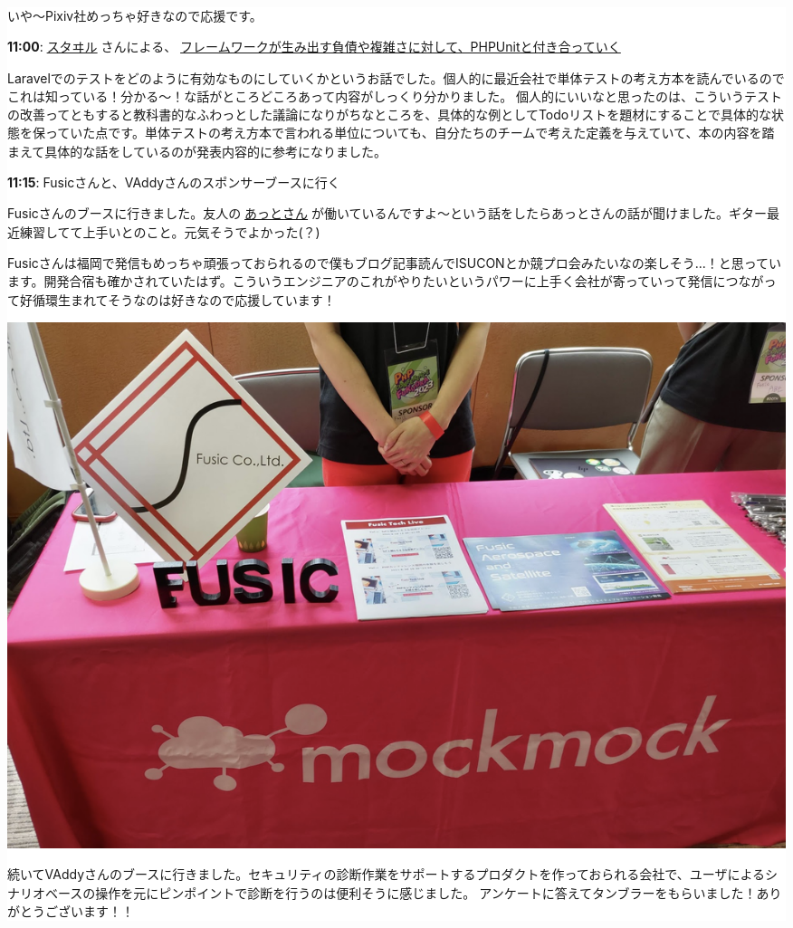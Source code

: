いや〜Pixiv社めっちゃ好きなので応援です。

**11:00**: [スタヰル](https://twitter.com/stwile871) さんによる、 [フレームワークが生み出す負債や複雑さに対して、PHPUnitと付き合っていく](https://fortee.jp/phpconfukuoka-2023/proposal/e1acbd97-9263-4edc-99b1-ed736b0fad8a)

Laravelでのテストをどのように有効なものにしていくかというお話でした。個人的に最近会社で単体テストの考え方本を読んでいるのでこれは知っている！分かる〜！な話がところどころあって内容がしっくり分かりました。
個人的にいいなと思ったのは、こういうテストの改善ってともすると教科書的なふわっとした議論になりがちなところを、具体的な例としてTodoリストを題材にすることで具体的な状態を保っていた点です。単体テストの考え方本で言われる単位についても、自分たちのチームで考えた定義を与えていて、本の内容を踏まえて具体的な話をしているのが発表内容的に参考になりました。

**11:15**: Fusicさんと、VAddyさんのスポンサーブースに行く

Fusicさんのブースに行きました。友人の [あっとさん](https://twitter.com/AT274_) が働いているんですよ〜という話をしたらあっとさんの話が聞けました。ギター最近練習してて上手いとのこと。元気そうでよかった(？)

Fusicさんは福岡で発信もめっちゃ頑張っておられるので僕もブログ記事読んでISUCONとか競プロ会みたいなの楽しそう...！と思っています。開発合宿も確かされていたはず。こういうエンジニアのこれがやりたいというパワーに上手く会社が寄っていって発信につながって好循環生まれてそうなのは好きなので応援しています！

![Fusicブース](9.png)

続いてVAddyさんのブースに行きました。セキュリティの診断作業をサポートするプロダクトを作っておられる会社で、ユーザによるシナリオベースの操作を元にピンポイントで診断を行うのは便利そうに感じました。
アンケートに答えてタンブラーをもらいました！ありがとうございます！！
